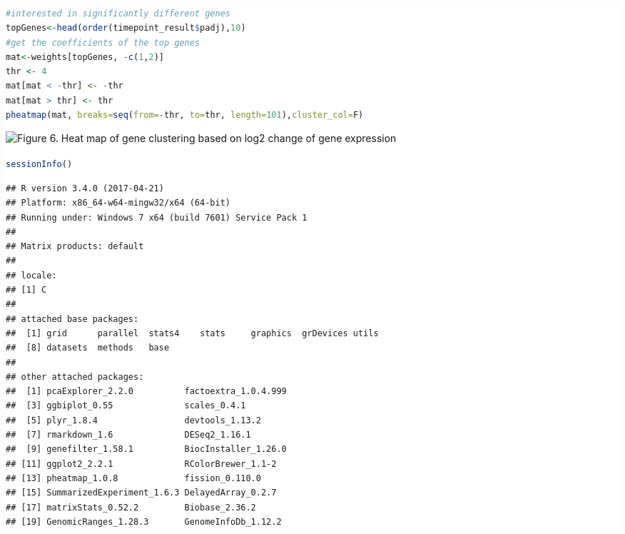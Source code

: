 ``` r
#interested in significantly different genes
topGenes<-head(order(timepoint_result$padj),10)
#get the coefficients of the top genes
mat<-weights[topGenes, -c(1,2)]
thr <- 4
mat[mat < -thr] <- -thr
mat[mat > thr] <- thr
pheatmap(mat, breaks=seq(from=-thr, to=thr, length=101),cluster_col=F)
```

![Figure 6. Heat map of gene clustering based on log2 change of gene expression](fission_deseq_files/figure-markdown_github/unnamed-chunk-9-1.png)

``` r
sessionInfo()
```

    ## R version 3.4.0 (2017-04-21)
    ## Platform: x86_64-w64-mingw32/x64 (64-bit)
    ## Running under: Windows 7 x64 (build 7601) Service Pack 1
    ## 
    ## Matrix products: default
    ## 
    ## locale:
    ## [1] C
    ## 
    ## attached base packages:
    ##  [1] grid      parallel  stats4    stats     graphics  grDevices utils    
    ##  [8] datasets  methods   base     
    ## 
    ## other attached packages:
    ##  [1] pcaExplorer_2.2.0          factoextra_1.0.4.999      
    ##  [3] ggbiplot_0.55              scales_0.4.1              
    ##  [5] plyr_1.8.4                 devtools_1.13.2           
    ##  [7] rmarkdown_1.6              DESeq2_1.16.1             
    ##  [9] genefilter_1.58.1          BiocInstaller_1.26.0      
    ## [11] ggplot2_2.2.1              RColorBrewer_1.1-2        
    ## [13] pheatmap_1.0.8             fission_0.110.0           
    ## [15] SummarizedExperiment_1.6.3 DelayedArray_0.2.7        
    ## [17] matrixStats_0.52.2         Biobase_2.36.2            
    ## [19] GenomicRanges_1.28.3       GenomeInfoDb_1.12.2       